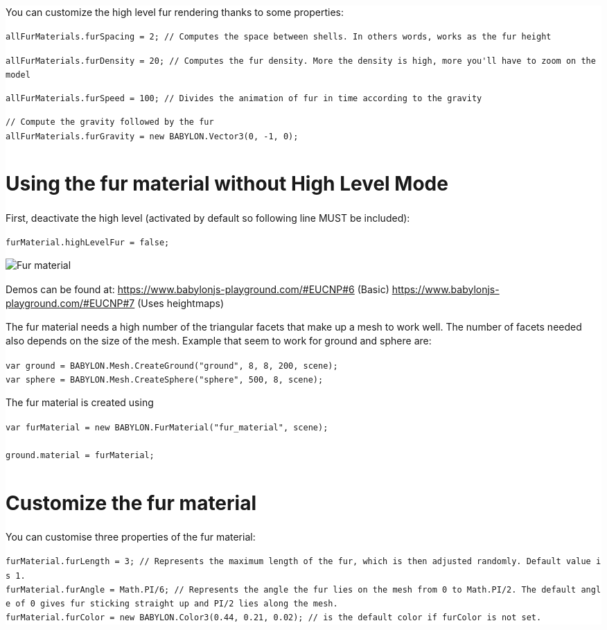 You can customize the high level fur rendering thanks to some properties:
```
allFurMaterials.furSpacing = 2; // Computes the space between shells. In others words, works as the fur height
```

```
allFurMaterials.furDensity = 20; // Computes the fur density. More the density is high, more you'll have to zoom on the model
```

```
allFurMaterials.furSpeed = 100; // Divides the animation of fur in time according to the gravity
```

```
// Compute the gravity followed by the fur
allFurMaterials.furGravity = new BABYLON.Vector3(0, -1, 0);
```

# Using the fur material without High Level Mode

First, deactivate the high level (activated by default so following line MUST be included):
```
furMaterial.highLevelFur = false;
```

![Fur material](/img/extensions/materials/fur.png)

Demos can be found at:
  https://www.babylonjs-playground.com/#EUCNP#6  (Basic)
  https://www.babylonjs-playground.com/#EUCNP#7  (Uses heightmaps)


The fur material needs a high number of the triangular facets that make up a mesh to work well.
The number of facets needed also depends on the size of the mesh.
Example that seem to work for ground and sphere are:

```
var ground = BABYLON.Mesh.CreateGround("ground", 8, 8, 200, scene);
var sphere = BABYLON.Mesh.CreateSphere("sphere", 500, 8, scene);
```

The fur material is created using 

```
var furMaterial = new BABYLON.FurMaterial("fur_material", scene);

ground.material = furMaterial;
```

# Customize the fur material

You can customise three properties of the fur material:

```
furMaterial.furLength = 3; // Represents the maximum length of the fur, which is then adjusted randomly. Default value is 1.
furMaterial.furAngle = Math.PI/6; // Represents the angle the fur lies on the mesh from 0 to Math.PI/2. The default angle of 0 gives fur sticking straight up and PI/2 lies along the mesh.
furMaterial.furColor = new BABYLON.Color3(0.44, 0.21, 0.02); // is the default color if furColor is not set.
```
